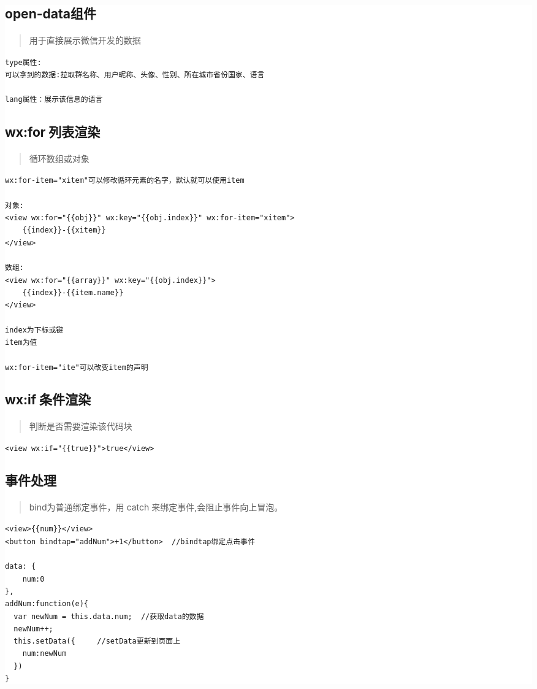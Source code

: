 ## open-data组件

>用于直接展示微信开发的数据

```
type属性:
可以拿到的数据:拉取群名称、用户昵称、头像、性别、所在城市省份国家、语言

lang属性：展示该信息的语言
```

## wx:for 列表渲染

>循环数组或对象

```
wx:for-item="xitem"可以修改循环元素的名字，默认就可以使用item

对象:
<view wx:for="{{obj}}" wx:key="{{obj.index}}" wx:for-item="xitem">
    {{index}}-{{xitem}}
</view>

数组:
<view wx:for="{{array}}" wx:key="{{obj.index}}">
    {{index}}-{{item.name}}
</view>

index为下标或键
item为值

wx:for-item="ite"可以改变item的声明
```

## wx:if 条件渲染

>判断是否需要渲染该代码块

```
<view wx:if="{{true}}">true</view>
```

## 事件处理

>bind为普通绑定事件，用 catch 来绑定事件,会阻止事件向上冒泡。

```
<view>{{num}}</view>
<button bindtap="addNum">+1</button>  //bindtap绑定点击事件

data: {
    num:0
},
addNum:function(e){
  var newNum = this.data.num;  //获取data的数据
  newNum++;
  this.setData({     //setData更新到页面上
    num:newNum
  })
}
```
